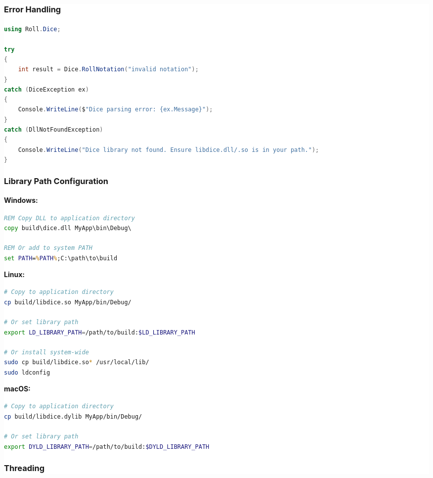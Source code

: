 ### Error Handling

```csharp
using Roll.Dice;

try 
{
    int result = Dice.RollNotation("invalid notation");
}
catch (DiceException ex)
{
    Console.WriteLine($"Dice parsing error: {ex.Message}");
}
catch (DllNotFoundException)
{
    Console.WriteLine("Dice library not found. Ensure libdice.dll/.so is in your path.");
}
```

### Library Path Configuration

**Windows:**
```cmd
REM Copy DLL to application directory
copy build\dice.dll MyApp\bin\Debug\

REM Or add to system PATH
set PATH=%PATH%;C:\path\to\build
```

**Linux:**
```bash
# Copy to application directory
cp build/libdice.so MyApp/bin/Debug/

# Or set library path
export LD_LIBRARY_PATH=/path/to/build:$LD_LIBRARY_PATH

# Or install system-wide
sudo cp build/libdice.so* /usr/local/lib/
sudo ldconfig
```

**macOS:**
```bash
# Copy to application directory  
cp build/libdice.dylib MyApp/bin/Debug/

# Or set library path
export DYLD_LIBRARY_PATH=/path/to/build:$DYLD_LIBRARY_PATH
```

### Threading
